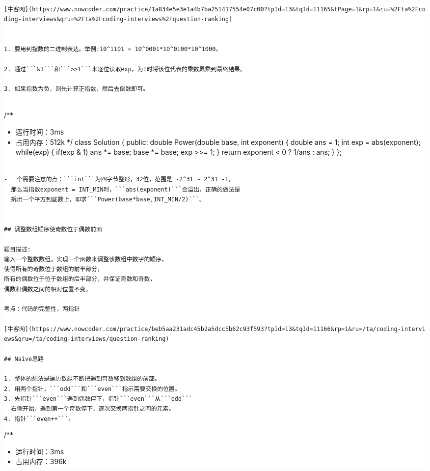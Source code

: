 ```
[牛客网](https://www.nowcoder.com/practice/1a834e5e3e1a4b7ba251417554e07c00?tpId=13&tqId=11165&tPage=1&rp=1&ru=%2Fta%2Fcoding-interviews&qru=%2Fta%2Fcoding-interviews%2Fquestion-ranking)


1. 要用到指数的二进制表达。举例:10^1101 = 10^0001*10^0100*10^1000。

2. 通过```&1```和```>>1```来逐位读取exp，为1时将该位代表的乘数累乘到最终结果。

3. 如果指数为负，则先计算正指数，然后去倒数即可。


```
/**
* 运行时间：3ms
* 占用内存：512k
*/
class Solution {
public:
    double Power(double base, int exponent) 
    {
      double ans = 1;
      int exp = abs(exponent);
      while(exp)
      {
        if(exp & 1) ans *= base;
        base *= base;
        exp >>= 1;
      }
      return exponent < 0 ? 1/ans : ans;
    }
};
```

- 一个需要注意的点：```int```为四字节整形，32位，范围是 -2^31 ~ 2^31 -1，
  那么当指数exponent = INT_MIN时，```abs(exponent)```会溢出，正确的做法是
  拆出一个平方到底数上，即求```Power(base*base,INT_MIN/2)```。


## 调整数组顺序使奇数位于偶数前面 

题目描述:
输入一个整数数组，实现一个函数来调整该数组中数字的顺序，
使得所有的奇数位于数组的前半部分，
所有的偶数位于位于数组的后半部分，并保证奇数和奇数，
偶数和偶数之间的相对位置不变。

考点：代码的完整性，两指针

[牛客网](https://www.nowcoder.com/practice/beb5aa231adc45b2a5dcc5b62c93f593?tpId=13&tqId=11166&rp=1&ru=/ta/coding-interviews&qru=/ta/coding-interviews/question-ranking)

## Naive思路

1. 整体的想法是遍历数组不断把遇到奇数移到数组的前部。
2. 用两个指针，```odd```和```even```指示需要交换的位置。
3. 先指针```even```遇到偶数停下，指针```even```从```odd```
  右侧开始，遇到第一个奇数停下，逐次交换两指针之间的元素。
4. 指针```even++```。

```
/**
* 运行时间：3ms
* 占用内存：396k